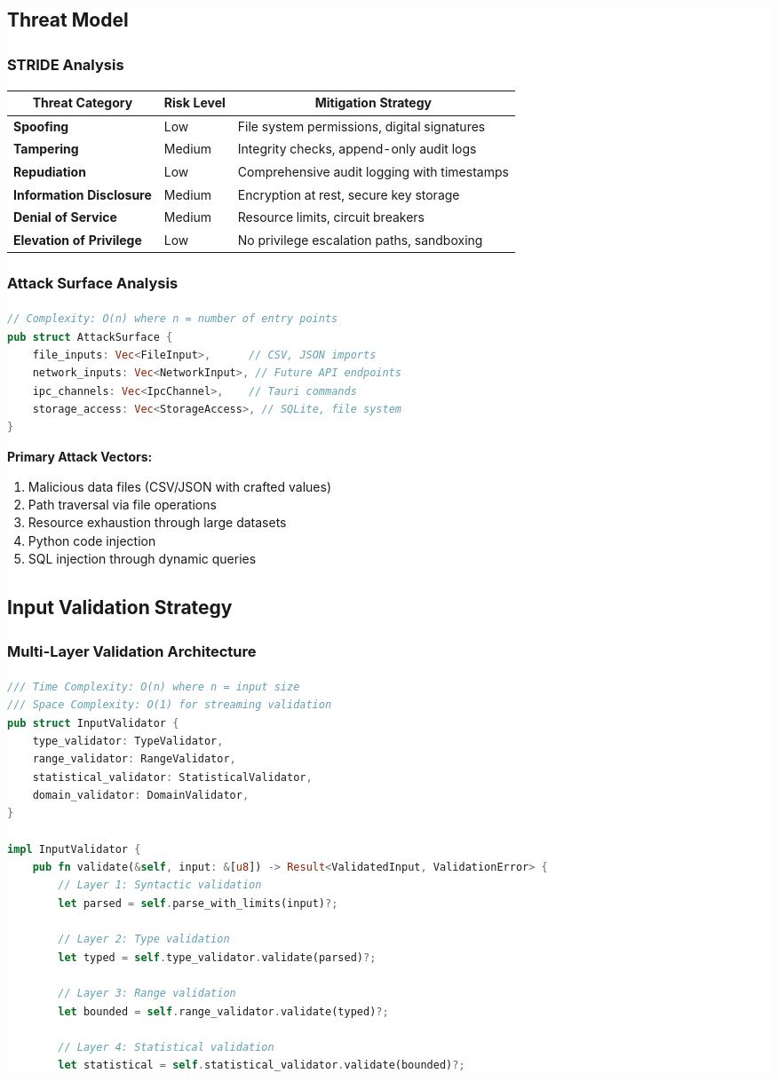 ## Threat Model

### STRIDE Analysis

| Threat Category | Risk Level | Mitigation Strategy |
|----------------|------------|---------------------|
| **Spoofing** | Low | File system permissions, digital signatures |
| **Tampering** | Medium | Integrity checks, append-only audit logs |
| **Repudiation** | Low | Comprehensive audit logging with timestamps |
| **Information Disclosure** | Medium | Encryption at rest, secure key storage |
| **Denial of Service** | Medium | Resource limits, circuit breakers |
| **Elevation of Privilege** | Low | No privilege escalation paths, sandboxing |

### Attack Surface Analysis

```rust
// Complexity: O(n) where n = number of entry points
pub struct AttackSurface {
    file_inputs: Vec<FileInput>,      // CSV, JSON imports
    network_inputs: Vec<NetworkInput>, // Future API endpoints
    ipc_channels: Vec<IpcChannel>,    // Tauri commands
    storage_access: Vec<StorageAccess>, // SQLite, file system
}
```

**Primary Attack Vectors:**
1. Malicious data files (CSV/JSON with crafted values)
2. Path traversal via file operations
3. Resource exhaustion through large datasets
4. Python code injection
5. SQL injection through dynamic queries

## Input Validation Strategy

### Multi-Layer Validation Architecture

```rust
/// Time Complexity: O(n) where n = input size
/// Space Complexity: O(1) for streaming validation
pub struct InputValidator {
    type_validator: TypeValidator,
    range_validator: RangeValidator,
    statistical_validator: StatisticalValidator,
    domain_validator: DomainValidator,
}

impl InputValidator {
    pub fn validate(&self, input: &[u8]) -> Result<ValidatedInput, ValidationError> {
        // Layer 1: Syntactic validation
        let parsed = self.parse_with_limits(input)?;
        
        // Layer 2: Type validation
        let typed = self.type_validator.validate(parsed)?;
        
        // Layer 3: Range validation
        let bounded = self.range_validator.validate(typed)?;
        
        // Layer 4: Statistical validation
        let statistical = self.statistical_validator.validate(bounded)?;
```